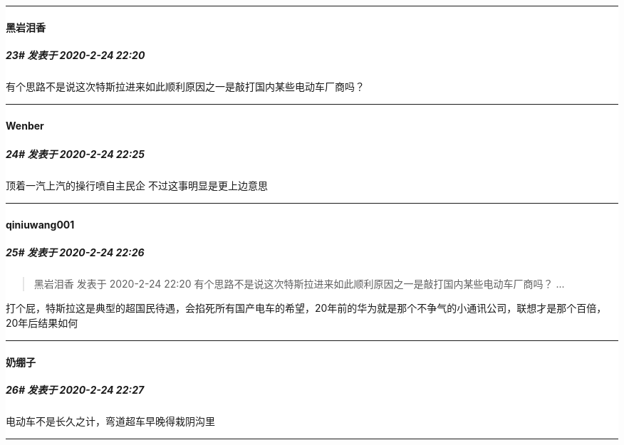 



-----

####  黑岩泪香  
##### 23#       发表于 2020-2-24 22:20




有个思路不是说这次特斯拉进来如此顺利原因之一是敲打国内某些电动车厂商吗？







-----

####  Wenber  
##### 24#       发表于 2020-2-24 22:25




顶着一汽上汽的操行喷自主民企 不过这事明显是更上边意思







-----

####  qiniuwang001  
##### 25#       发表于 2020-2-24 22:26



<blockquote>黑岩泪香 发表于 2020-2-24 22:20
有个思路不是说这次特斯拉进来如此顺利原因之一是敲打国内某些电动车厂商吗？ ...</blockquote>
打个屁，特斯拉这是典型的超国民待遇，会掐死所有国产电车的希望，20年前的华为就是那个不争气的小通讯公司，联想才是那个百倍，20年后结果如何







-----

####  奶绷子  
##### 26#       发表于 2020-2-24 22:27




电动车不是长久之计，弯道超车早晚得栽阴沟里







-----
